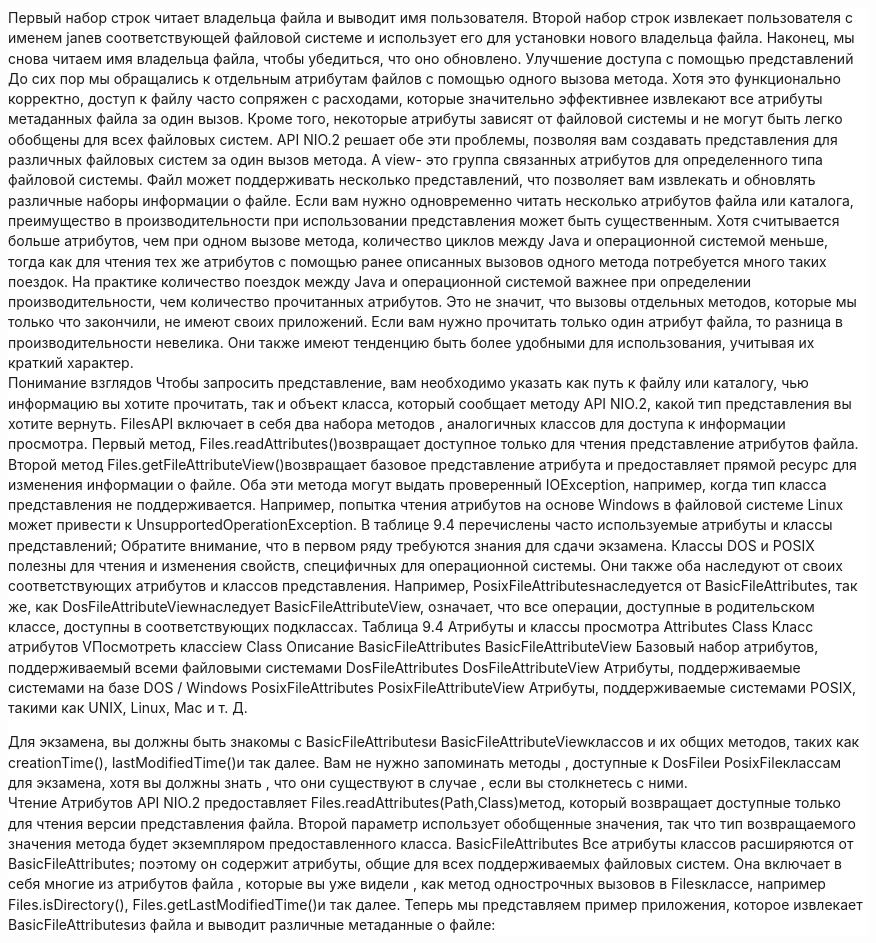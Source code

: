 Первый набор строк читает владельца файла и выводит имя пользователя. Второй набор строк извлекает пользователя с именем janeв соответствующей файловой системе и использует его для установки нового владельца файла. Наконец, мы снова читаем имя владельца файла, чтобы убедиться, что оно обновлено. 
 Улучшение доступа с помощью представлений
До сих пор мы обращались к отдельным атрибутам файлов с помощью одного вызова метода. Хотя это функционально корректно, доступ к файлу часто сопряжен с расходами, которые значительно эффективнее извлекают все атрибуты метаданных файла за один вызов. Кроме того, некоторые атрибуты зависят от файловой системы и не могут быть легко обобщены для всех файловых систем.
API NIO.2 решает обе эти проблемы, позволяя вам создавать представления для различных файловых систем за один вызов метода. A view- это группа связанных атрибутов для определенного типа файловой системы. Файл может поддерживать несколько представлений, что позволяет вам извлекать и обновлять различные наборы информации о файле.
Если вам нужно одновременно читать несколько атрибутов файла или каталога, преимущество в производительности при использовании представления может быть существенным. Хотя считывается больше атрибутов, чем при одном вызове метода, количество циклов между Java и операционной системой меньше, тогда как для чтения тех же атрибутов с помощью ранее описанных вызовов одного метода потребуется много таких поездок. На практике количество поездок между Java и операционной системой важнее при определении производительности, чем количество прочитанных атрибутов.
Это не значит, что вызовы отдельных методов, которые мы только что закончили, не имеют своих приложений. Если вам нужно прочитать только один атрибут файла, то разница в производительности невелика. Они также имеют тенденцию быть более удобными для использования, учитывая их краткий характер.  
Понимание взглядов
Чтобы запросить представление, вам необходимо указать как путь к файлу или каталогу, чью информацию вы хотите прочитать, так и объект класса, который сообщает методу API NIO.2, какой тип представления вы хотите вернуть.
FilesAPI включает в себя два набора методов , аналогичных классов для доступа к информации просмотра. Первый метод, Files.readAttributes()возвращает доступное только для чтения представление атрибутов файла. Второй метод Files.getFileAttributeView()возвращает базовое представление атрибута и предоставляет прямой ресурс для изменения информации о файле.
Оба эти метода могут выдать проверенный IOException, например, когда тип класса представления не поддерживается. Например, попытка чтения атрибутов на основе Windows в файловой системе Linux может привести к UnsupportedOperationException.
В таблице 9.4 перечислены часто используемые атрибуты и классы представлений; Обратите внимание, что в первом ряду требуются знания для сдачи экзамена. Классы DOS и POSIX полезны для чтения и изменения свойств, специфичных для операционной системы. Они также оба наследуют от своих соответствующих атрибутов и классов представления. Например, PosixFileAttributesнаследуется от BasicFileAttributes, так же, как DosFileAttributeViewнаследует BasicFileAttributeView, означает, что все операции, доступные в родительском классе, доступны в соответствующих подклассах.
Таблица 9.4 Атрибуты и классы просмотра
Attributes Class
Класс атрибутов	VПосмотреть классiew Class	Описание
BasicFileAttributes	BasicFileAttributeView	Базовый набор атрибутов, поддерживаемый всеми файловыми системами
DosFileAttributes	DosFileAttributeView	Атрибуты, поддерживаемые системами на базе DOS / Windows
PosixFileAttributes	PosixFileAttributeView	Атрибуты, поддерживаемые системами POSIX, такими как UNIX, Linux, Mac и т. Д.

Для экзамена, вы должны быть знакомы с BasicFileAttributesи BasicFileAttributeViewклассов и их общих методов, таких как creationTime(), lastModifiedTime()и так далее. Вам не нужно запоминать методы , доступные к DosFileи PosixFileклассам для экзамена, хотя вы должны знать , что они существуют в случае , если вы столкнетесь с ними.  
Чтение Атрибутов
API NIO.2 предоставляет Files.readAttributes(Path,Class<A>)метод, который возвращает доступные только для чтения версии представления файла. Второй параметр использует обобщенные значения, так что тип возвращаемого значения метода будет экземпляром предоставленного класса.
BasicFileAttributes
Все атрибуты классов расширяются от BasicFileAttributes; поэтому он содержит атрибуты, общие для всех поддерживаемых файловых систем. Она включает в себя многие из атрибутов файла , которые вы уже видели , как метод однострочных вызовов в Filesклассе, например Files.isDirectory(), Files.getLastModifiedTime()и так далее.
Теперь мы представляем пример приложения, которое извлекает BasicFileAttributesиз файла и выводит различные метаданные о файле:
